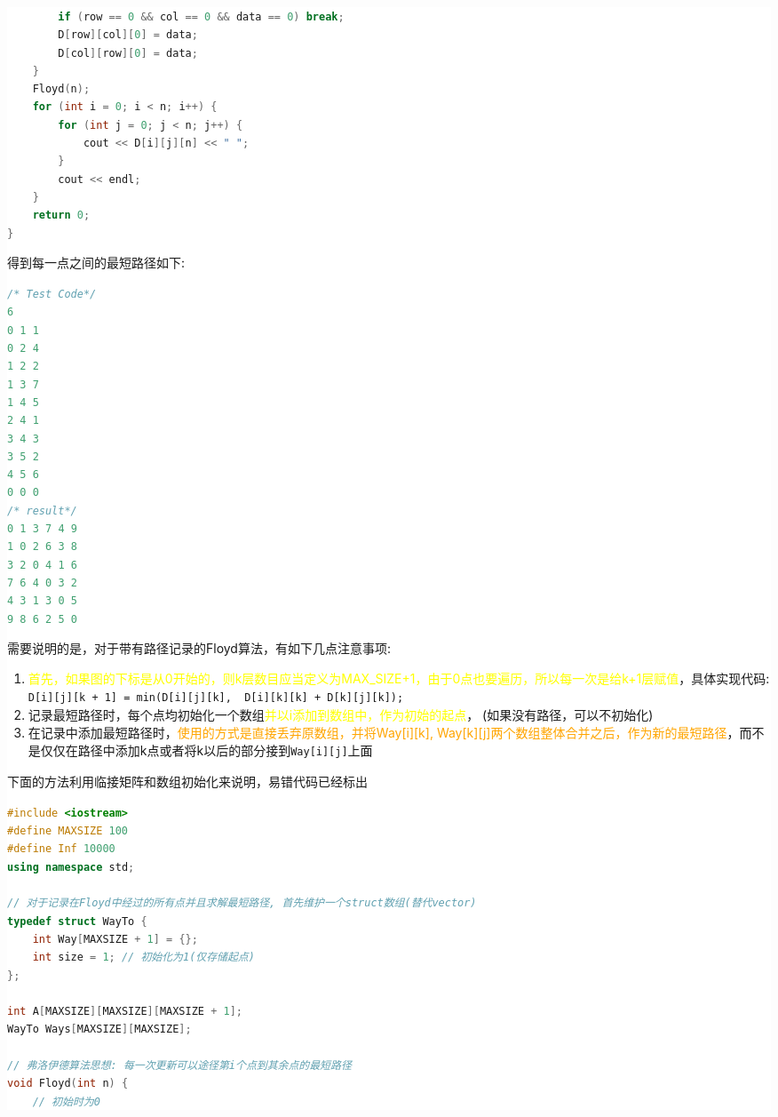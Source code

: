 ```cpp title:Floyd算法代码
        if (row == 0 && col == 0 && data == 0) break;
        D[row][col][0] = data;
        D[col][row][0] = data;
    }
    Floyd(n);
    for (int i = 0; i < n; i++) {
        for (int j = 0; j < n; j++) {
            cout << D[i][j][n] << " ";
        }
        cout << endl;
    }
    return 0;
}
```

得到每一点之间的最短路径如下:
```cpp title:输出
/* Test Code*/
6
0 1 1
0 2 4
1 2 2
1 3 7
1 4 5
2 4 1
3 4 3
3 5 2
4 5 6
0 0 0
/* result*/
0 1 3 7 4 9
1 0 2 6 3 8
3 2 0 4 1 6
7 6 4 0 3 2
4 3 1 3 0 5
9 8 6 2 5 0
```
需要说明的是，对于带有路径记录的Floyd算法，有如下几点注意事项:
1. <mark style="background: transparent; color: yellow">首先，如果图的下标是从0开始的，则k层数目应当定义为MAX_SIZE+1，由于0点也要遍历，所以每一次是给k+1层赋值</mark>，具体实现代码: `D[i][j][k + 1] = min(D[i][j][k],  D[i][k][k] + D[k][j][k]);`
2.  记录最短路径时，每个点均初始化一个数组<mark style="background: transparent; color: yellow">并以i添加到数组中，作为初始的起点</mark>， (如果没有路径，可以不初始化)
3. 在记录中添加最短路径时，<mark style="background: transparent; color: orange">使用的方式是直接丢弃原数组，并将Way[i][k], Way[k][j]两个数组整体合并之后，作为新的最短路径</mark>，而不是仅仅在路径中添加k点或者将k以后的部分接到`Way[i][j]`上面

下面的方法利用临接矩阵和数组初始化来说明，易错代码已经标出
```cpp title:带有路径记录的Floyd算法的实现代码
#include <iostream>
#define MAXSIZE 100
#define Inf 10000
using namespace std;

// 对于记录在Floyd中经过的所有点并且求解最短路径, 首先维护一个struct数组(替代vector)
typedef struct WayTo {
    int Way[MAXSIZE + 1] = {};
    int size = 1; // 初始化为1(仅存储起点)
};

int A[MAXSIZE][MAXSIZE][MAXSIZE + 1];
WayTo Ways[MAXSIZE][MAXSIZE];

// 弗洛伊德算法思想: 每一次更新可以途径第i个点到其余点的最短路径
void Floyd(int n) {
    // 初始时为0
```